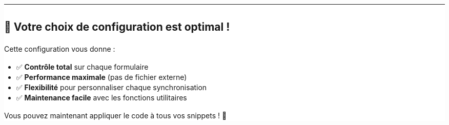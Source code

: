 
---

## 🎯 **Votre choix de configuration est optimal !**

Cette configuration vous donne :
- ✅ **Contrôle total** sur chaque formulaire
- ✅ **Performance maximale** (pas de fichier externe)  
- ✅ **Flexibilité** pour personnaliser chaque synchronisation
- ✅ **Maintenance facile** avec les fonctions utilitaires

Vous pouvez maintenant appliquer le code à tous vos snippets ! 🚀